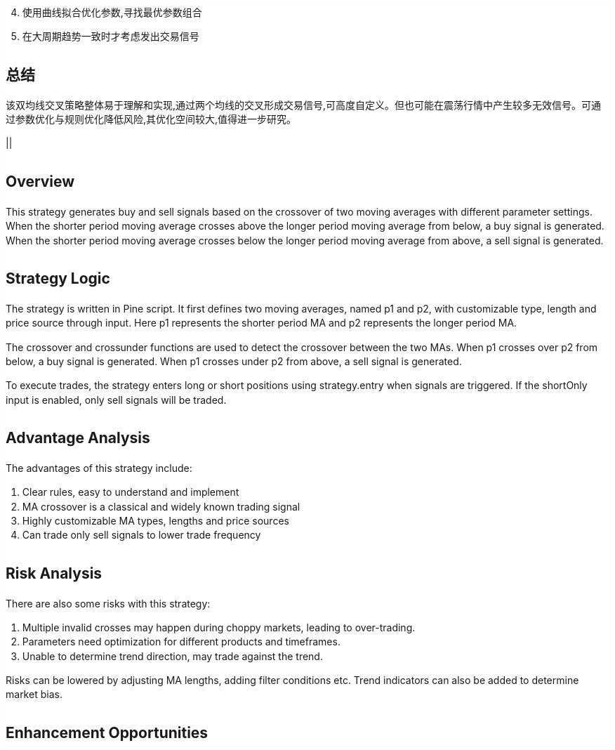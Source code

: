 4. 使用曲线拟合优化参数,寻找最优参数组合

5. 在大周期趋势一致时才考虑发出交易信号

## 总结

该双均线交叉策略整体易于理解和实现,通过两个均线的交叉形成交易信号,可高度自定义。但也可能在震荡行情中产生较多无效信号。可通过参数优化与规则优化降低风险,其优化空间较大,值得进一步研究。

||

## Overview  

This strategy generates buy and sell signals based on the crossover of two moving averages with different parameter settings. When the shorter period moving average crosses above the longer period moving average from below, a buy signal is generated. When the shorter period moving average crosses below the longer period moving average from above, a sell signal is generated.  

## Strategy Logic

The strategy is written in Pine script. It first defines two moving averages, named p1 and p2, with customizable type, length and price source through input. Here p1 represents the shorter period MA and p2 represents the longer period MA.  

The crossover and crossunder functions are used to detect the crossover between the two MAs. When p1 crosses over p2 from below, a buy signal is generated. When p1 crosses under p2 from above, a sell signal is generated.

To execute trades, the strategy enters long or short positions using strategy.entry when signals are triggered. If the shortOnly input is enabled, only sell signals will be traded.

## Advantage Analysis

The advantages of this strategy include:

1. Clear rules, easy to understand and implement  
2. MA crossover is a classical and widely known trading signal
3. Highly customizable MA types, lengths and price sources
4. Can trade only sell signals to lower trade frequency

## Risk Analysis  

There are also some risks with this strategy:

1. Multiple invalid crosses may happen during choppy markets, leading to over-trading. 
2. Parameters need optimization for different products and timeframes.
3. Unable to determine trend direction, may trade against the trend.

Risks can be lowered by adjusting MA lengths, adding filter conditions etc. Trend indicators can also be added to determine market bias.

## Enhancement Opportunities
